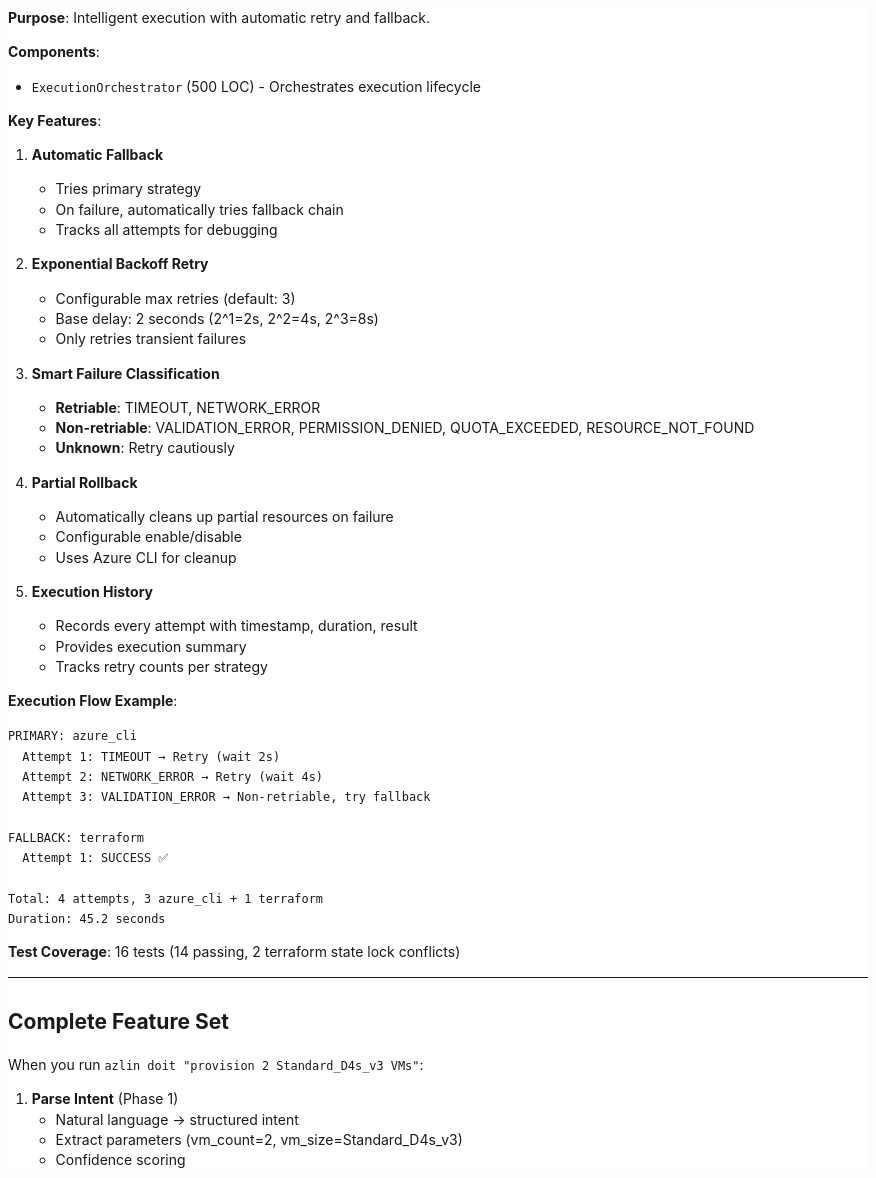 **Purpose**: Intelligent execution with automatic retry and fallback.

**Components**:
- `ExecutionOrchestrator` (500 LOC) - Orchestrates execution lifecycle

**Key Features**:

1. **Automatic Fallback**
   - Tries primary strategy
   - On failure, automatically tries fallback chain
   - Tracks all attempts for debugging

2. **Exponential Backoff Retry**
   - Configurable max retries (default: 3)
   - Base delay: 2 seconds (2^1=2s, 2^2=4s, 2^3=8s)
   - Only retries transient failures

3. **Smart Failure Classification**
   - **Retriable**: TIMEOUT, NETWORK_ERROR
   - **Non-retriable**: VALIDATION_ERROR, PERMISSION_DENIED, QUOTA_EXCEEDED, RESOURCE_NOT_FOUND
   - **Unknown**: Retry cautiously

4. **Partial Rollback**
   - Automatically cleans up partial resources on failure
   - Configurable enable/disable
   - Uses Azure CLI for cleanup

5. **Execution History**
   - Records every attempt with timestamp, duration, result
   - Provides execution summary
   - Tracks retry counts per strategy

**Execution Flow Example**:
```
PRIMARY: azure_cli
  Attempt 1: TIMEOUT → Retry (wait 2s)
  Attempt 2: NETWORK_ERROR → Retry (wait 4s)
  Attempt 3: VALIDATION_ERROR → Non-retriable, try fallback

FALLBACK: terraform
  Attempt 1: SUCCESS ✅

Total: 4 attempts, 3 azure_cli + 1 terraform
Duration: 45.2 seconds
```

**Test Coverage**: 16 tests (14 passing, 2 terraform state lock conflicts)

---

## Complete Feature Set

When you run `azlin doit "provision 2 Standard_D4s_v3 VMs"`:

1. **Parse Intent** (Phase 1)
   - Natural language → structured intent
   - Extract parameters (vm_count=2, vm_size=Standard_D4s_v3)
   - Confidence scoring
